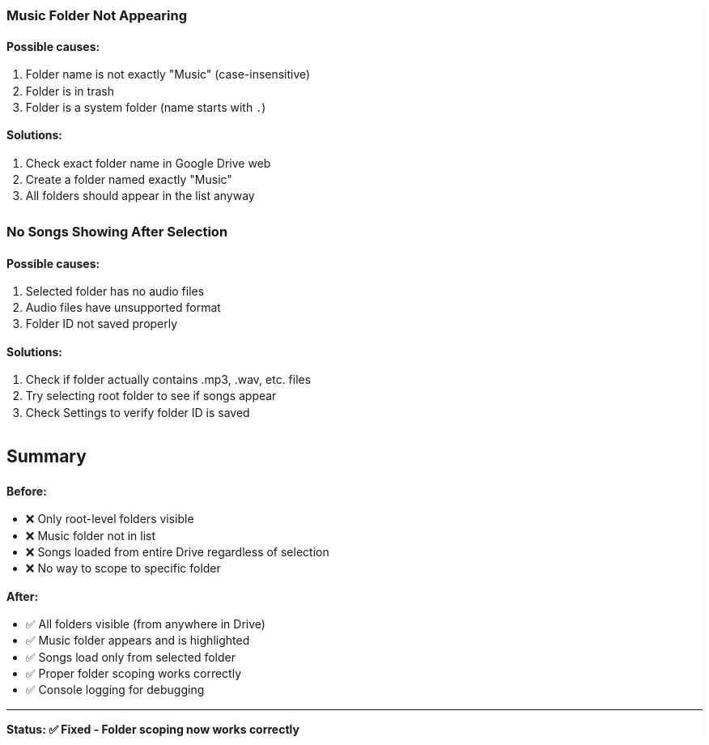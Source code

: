 ### Music Folder Not Appearing

**Possible causes:**
1. Folder name is not exactly "Music" (case-insensitive)
2. Folder is in trash
3. Folder is a system folder (name starts with `.`)

**Solutions:**
1. Check exact folder name in Google Drive web
2. Create a folder named exactly "Music"
3. All folders should appear in the list anyway

### No Songs Showing After Selection

**Possible causes:**
1. Selected folder has no audio files
2. Audio files have unsupported format
3. Folder ID not saved properly

**Solutions:**
1. Check if folder actually contains .mp3, .wav, etc. files
2. Try selecting root folder to see if songs appear
3. Check Settings to verify folder ID is saved

## Summary

**Before:**
- ❌ Only root-level folders visible
- ❌ Music folder not in list
- ❌ Songs loaded from entire Drive regardless of selection
- ❌ No way to scope to specific folder

**After:**
- ✅ All folders visible (from anywhere in Drive)
- ✅ Music folder appears and is highlighted
- ✅ Songs load only from selected folder
- ✅ Proper folder scoping works correctly
- ✅ Console logging for debugging

---

**Status: ✅ Fixed - Folder scoping now works correctly**
